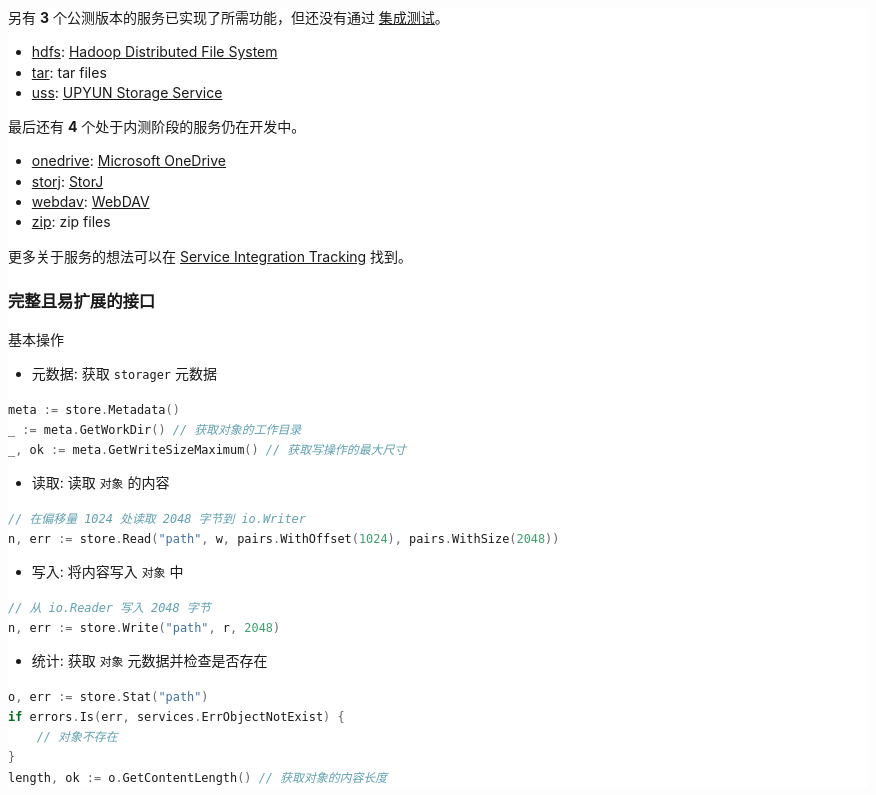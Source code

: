 另有 **3** 个公测版本的服务已实现了所需功能，但还没有通过
[集成测试](https://github.com/beyondstorage/go-integration-test)。

- [hdfs](https://github.com/beyondstorage/go-service-hdfs):
  [Hadoop Distributed File System](https://hadoop.apache.org/docs/r1.2.1/hdfs_design.html#Introduction)
- [tar](https://github.com/beyondstorage/go-service-tar): tar files
- [uss](https://github.com/beyondstorage/go-service-uss/):
  [UPYUN Storage Service](https://www.upyun.com/products/file-storage)

最后还有 **4** 个处于内测阶段的服务仍在开发中。

- [onedrive](https://github.com/beyondstorage/go-service-onedrive):
  [Microsoft OneDrive](https://www.microsoft.com/en-ww/microsoft-365/onedrive/online-cloud-storage)
- [storj](https://github.com/beyondstorage/go-service-storj):
  [StorJ](https://www.storj.io/)
- [webdav](https://github.com/beyondstorage/go-service-webdav):
  [WebDAV](http://www.webdav.org/)
- [zip](https://github.com/beyondstorage/go-service-zip): zip files

更多关于服务的想法可以在
[Service Integration Tracking](https://github.com/beyondstorage/go-storage/issues/536)
找到。

### 完整且易扩展的接口

基本操作

- 元数据: 获取 `storager` 元数据

```go
meta := store.Metadata()
_ := meta.GetWorkDir() // 获取对象的工作目录
_, ok := meta.GetWriteSizeMaximum() // 获取写操作的最大尺寸
```

- 读取: 读取 `对象` 的内容

```go
// 在偏移量 1024 处读取 2048 字节到 io.Writer
n, err := store.Read("path", w, pairs.WithOffset(1024), pairs.WithSize(2048))
```

- 写入: 将内容写入 `对象` 中

```go
// 从 io.Reader 写入 2048 字节
n, err := store.Write("path", r, 2048)
```

- 统计: 获取 `对象` 元数据并检查是否存在

```go
o, err := store.Stat("path")
if errors.Is(err, services.ErrObjectNotExist) {
	// 对象不存在
}
length, ok := o.GetContentLength() // 获取对象的内容长度
```
